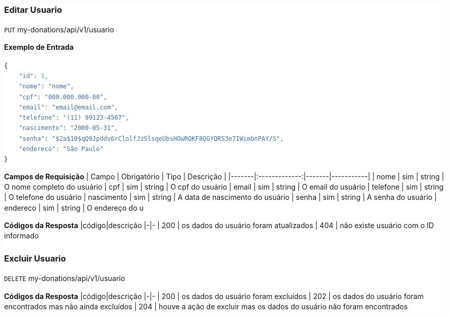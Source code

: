 ### Editar Usuario

`PUT` my-donations/api/v1/usuario

**Exemplo de Entrada**

```js
{
	"id": 1,
	"nome": "nome",
	"cpf": "000.000.000-00",
	"email": "email@email.com",
	"telefone": "(11) 99123-4567",
	"nascimento": "2000-05-31",
	"senha": "$2a$10$qQ9Jpddv6rClolfJzSlsqeUbsHOwRQKF8OGYQRS3e7IWimbnPAY/S",
	"endereco": "São Paulo"
}
```

**Campos de Requisição**
| Campo | Obrigatório | Tipo | Descrição |
|-------|:-------------:|-------|-----------|
| nome | sim | string | O nome completo do usuário
| cpf | sim | string | O cpf do usuário
| email | sim | string | O email do usuário
| telefone | sim | string | O telefone do usuário
| nascimento | sim | string | A data de nascimento do usuário
| senha | sim | string | A senha do usuário
| endereco | sim | string | O endereço do u

**Códigos da Resposta**
|código|descrição
|-|-
| 200 | os dados do usuário foram atualizados
| 404 | não existe usuário com o ID informado

### Excluir Usuario

`DELETE` my-donations/api/v1/usuario

**Códigos da Resposta**
|código|descrição
|-|-
| 200 | os dados do usuário foram excluídos
| 202 | os dados do usuário foram encontrados mas não ainda excluídos
| 204 | houve a ação de excluir mas os dados do usuário não foram encontrados
